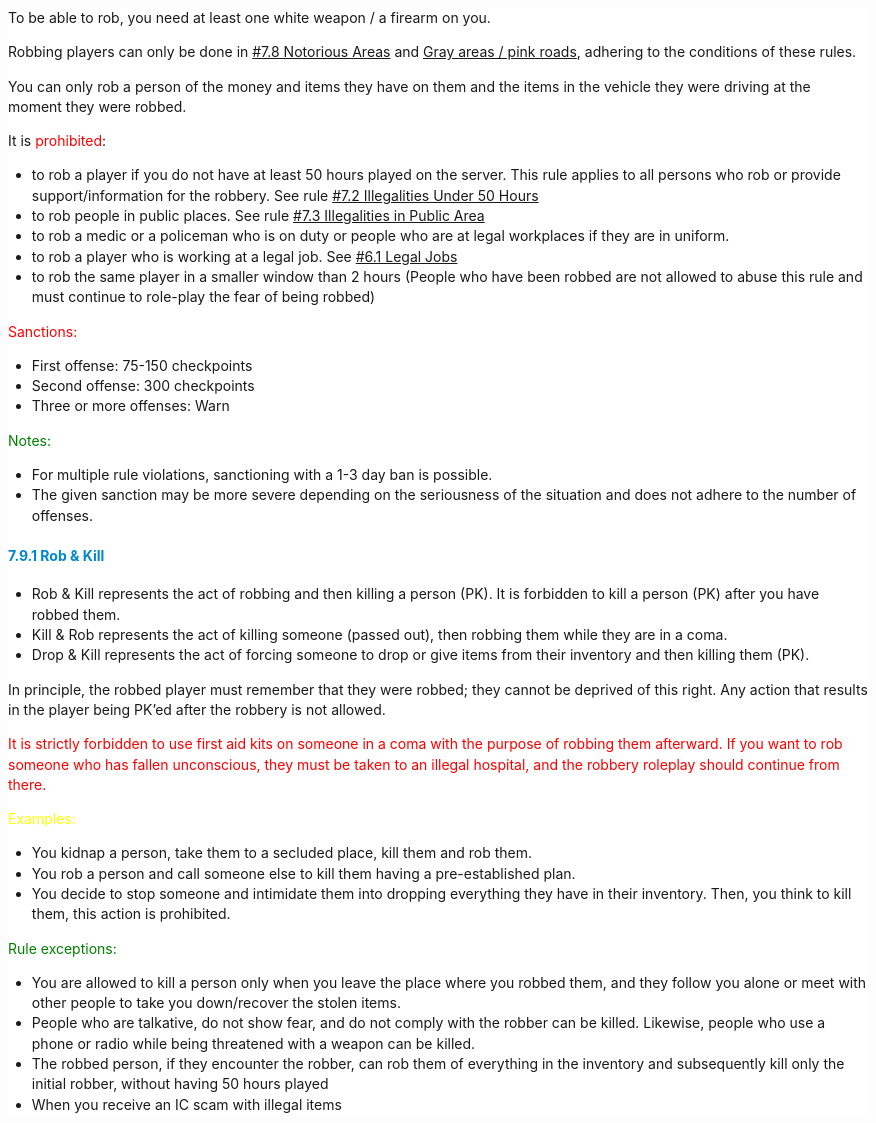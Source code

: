 To be able to rob, you need at least one white weapon / a firearm on you.

Robbing players can only be done in <a href="#7.8">#7.8 Notorious Areas</a> and <a href="#7.8.1">Gray areas / pink roads</a>, adhering to the conditions of these rules.

You can only rob a person of the money and items they have on them and the items in the vehicle they were driving at the moment they were robbed.

It is <span style="color: red">prohibited</span>:
- to rob a player if you do not have at least 50 hours played on the server. This rule applies to all persons who rob or provide support/information for the robbery. See rule <a href="#7.2">#7.2 Illegalities Under 50 Hours</a>
- to rob people in public places. See rule <a href="#7.3">#7.3 Illegalities in Public Area</a>
- to rob a medic or a policeman who is on duty or people who are at legal workplaces if they are in uniform.
- to rob a player who is working at a legal job. See <a href="#6.1">#6.1 Legal Jobs</a>
- to rob the same player in a smaller window than 2 hours (People who have been robbed are not allowed to abuse this rule and must continue to role-play the fear of being robbed)

<span style="color: red">Sanctions:</span>

- First offense: 75-150 checkpoints
- Second offense: 300 checkpoints
- Three or more offenses: Warn

<span style="color: green">Notes:</span>

- For multiple rule violations, sanctioning with a 1-3 day ban is possible.
- The given sanction may be more severe depending on the seriousness of the situation and does not adhere to the number of offenses.

#### <a id="7.9.1"></a><span style="color: #0088CC">7.9.1 Rob & Kill</span>
- Rob & Kill represents the act of robbing and then killing a person (PK). It is forbidden to kill a person (PK) after you have robbed them.<br>
- Kill & Rob represents the act of killing someone (passed out), then robbing them while they are in a coma.<br>
- Drop & Kill represents the act of forcing someone to drop or give items from their inventory and then killing them (PK).

In principle, the robbed player must remember that they were robbed; they cannot be deprived of this right. Any action that results in the player being PK’ed after the robbery is not allowed.

<span style="color: red">It is strictly forbidden to use first aid kits on someone in a coma with the purpose of robbing them afterward. If you want to rob someone who has fallen unconscious, they must be taken to an illegal hospital, and the robbery roleplay should continue from there.</span>

<span style="color: yellow">Examples:</span>

- You kidnap a person, take them to a secluded place, kill them and rob them.
- You rob a person and call someone else to kill them having a pre-established plan.
- You decide to stop someone and intimidate them into dropping everything they have in their inventory. Then, you think to kill them, this action is prohibited.

<span style="color: green">Rule exceptions:</span>
- You are allowed to kill a person only when you leave the place where you robbed them, and they follow you alone or meet with other people to take you down/recover the stolen items.
- People who are talkative, do not show fear, and do not comply with the robber can be killed. Likewise, people who use a phone or radio while being threatened with a weapon can be killed.
- The robbed person, if they encounter the robber, can rob them of everything in the inventory and subsequently kill only the initial robber, without having 50 hours played
- When you receive an IC scam with illegal items
